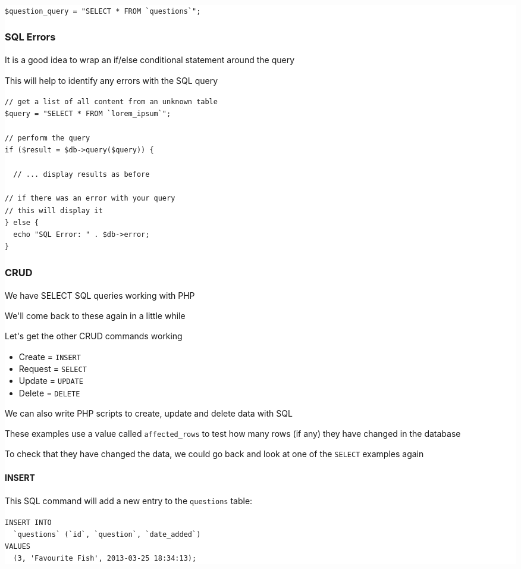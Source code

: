 ```
$question_query = "SELECT * FROM `questions`";
```


### SQL Errors

It is a good idea to wrap an if/else conditional statement around the query

This will help to identify any errors with the SQL query

```
// get a list of all content from an unknown table
$query = "SELECT * FROM `lorem_ipsum`";

// perform the query
if ($result = $db->query($query)) {

  // ... display results as before

// if there was an error with your query
// this will display it
} else {
  echo "SQL Error: " . $db->error;
}
```


### CRUD

We have SELECT SQL queries working with PHP

We'll come back to these again in a little while

Let's get the other CRUD commands working

 - Create = `INSERT`
 - Request = `SELECT`
 - Update = `UPDATE`
 - Delete = `DELETE`

We can also write PHP scripts to create, update and delete data with SQL

These examples use a value called `affected_rows` to test how many rows (if any) they have changed in the database

To check that they have changed the data, we could go back and look at one of the `SELECT` examples again


#### INSERT

This SQL command will add a new entry to the `questions` table:

```
INSERT INTO
  `questions` (`id`, `question`, `date_added`)
VALUES
  (3, 'Favourite Fish', 2013-03-25 18:34:13);
```
